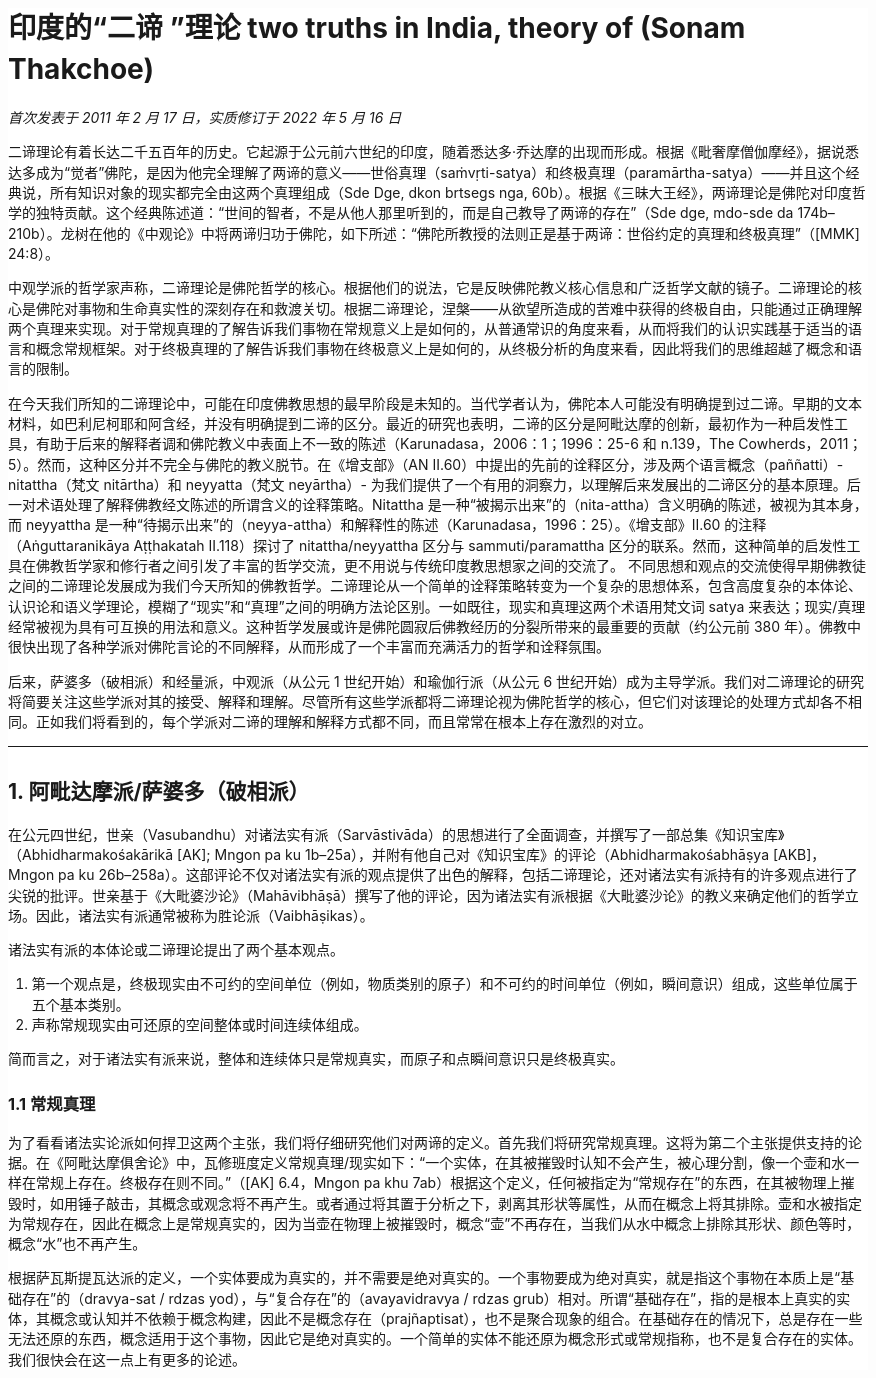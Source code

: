 # 印度的“二谛 ”理论 two truths in India, theory of (Sonam Thakchoe)

*首次发表于 2011 年 2 月 17 日，实质修订于 2022 年 5 月 16 日*

二谛理论有着长达二千五百年的历史。它起源于公元前六世纪的印度，随着悉达多·乔达摩的出现而形成。根据《毗奢摩僧伽摩经》，据说悉达多成为“觉者”佛陀，是因为他完全理解了两谛的意义——世俗真理（saṁvṛti-satya）和终极真理（paramārtha-satya）——并且这个经典说，所有知识对象的现实都完全由这两个真理组成（Sde Dge, dkon brtsegs nga, 60b）。根据《三昧大王经》，两谛理论是佛陀对印度哲学的独特贡献。这个经典陈述道：“世间的智者，不是从他人那里听到的，而是自己教导了两谛的存在”（Sde dge, mdo-sde da 174b–210b）。龙树在他的《中观论》中将两谛归功于佛陀，如下所述：“佛陀所教授的法则正是基于两谛：世俗约定的真理和终极真理”（[MMK] 24:8）。

中观学派的哲学家声称，二谛理论是佛陀哲学的核心。根据他们的说法，它是反映佛陀教义核心信息和广泛哲学文献的镜子。二谛理论的核心是佛陀对事物和生命真实性的深刻存在和救渡关切。根据二谛理论，涅槃——从欲望所造成的苦难中获得的终极自由，只能通过正确理解两个真理来实现。对于常规真理的了解告诉我们事物在常规意义上是如何的，从普通常识的角度来看，从而将我们的认识实践基于适当的语言和概念常规框架。对于终极真理的了解告诉我们事物在终极意义上是如何的，从终极分析的角度来看，因此将我们的思维超越了概念和语言的限制。

在今天我们所知的二谛理论中，可能在印度佛教思想的最早阶段是未知的。当代学者认为，佛陀本人可能没有明确提到过二谛。早期的文本材料，如巴利尼柯耶和阿含经，并没有明确提到二谛的区分。最近的研究也表明，二谛的区分是阿毗达摩的创新，最初作为一种启发性工具，有助于后来的解释者调和佛陀教义中表面上不一致的陈述（Karunadasa，2006：1；1996：25-6 和 n.139，The Cowherds，2011；5）。然而，这种区分并不完全与佛陀的教义脱节。在《增支部》（AN II.60）中提出的先前的诠释区分，涉及两个语言概念（paññatti）- nitattha（梵文 nitārtha）和 neyyatta（梵文 neyārtha）- 为我们提供了一个有用的洞察力，以理解后来发展出的二谛区分的基本原理。后一对术语处理了解释佛教经文陈述的所谓含义的诠释策略。Nitattha 是一种“被揭示出来”的（nita-attha）含义明确的陈述，被视为其本身，而 neyyattha 是一种“待揭示出来”的（neyya-attha）和解释性的陈述（Karunadasa，1996：25）。《增支部》II.60 的注释（Aṅguttaranikāya Aṭṭhakatah II.118）探讨了 nitattha/neyyattha 区分与 sammuti/paramattha 区分的联系。然而，这种简单的启发性工具在佛教哲学家和修行者之间引发了丰富的哲学交流，更不用说与传统印度教思想家之间的交流了。 不同思想和观点的交流使得早期佛教徒之间的二谛理论发展成为我们今天所知的佛教哲学。二谛理论从一个简单的诠释策略转变为一个复杂的思想体系，包含高度复杂的本体论、认识论和语义学理论，模糊了“现实”和“真理”之间的明确方法论区别。一如既往，现实和真理这两个术语用梵文词 satya 来表达；现实/真理经常被视为具有可互换的用法和意义。这种哲学发展或许是佛陀圆寂后佛教经历的分裂所带来的最重要的贡献（约公元前 380 年）。佛教中很快出现了各种学派对佛陀言论的不同解释，从而形成了一个丰富而充满活力的哲学和诠释氛围。

后来，萨婆多（破相派）和经量派，中观派（从公元 1 世纪开始）和瑜伽行派（从公元 6 世纪开始）成为主导学派。我们对二谛理论的研究将简要关注这些学派对其的接受、解释和理解。尽管所有这些学派都将二谛理论视为佛陀哲学的核心，但它们对该理论的处理方式却各不相同。正如我们将看到的，每个学派对二谛的理解和解释方式都不同，而且常常在根本上存在激烈的对立。

---

## 1. 阿毗达摩派/萨婆多（破相派）

在公元四世纪，世亲（Vasubandhu）对诸法实有派（Sarvāstivāda）的思想进行了全面调查，并撰写了一部总集《知识宝库》（Abhidharmakośakārikā [AK]; Mngon pa ku 1b–25a），并附有他自己对《知识宝库》的评论（Abhidharmakośabhāṣya [AKB]，Mngon pa ku 26b–258a）。这部评论不仅对诸法实有派的观点提供了出色的解释，包括二谛理论，还对诸法实有派持有的许多观点进行了尖锐的批评。世亲基于《大毗婆沙论》（Mahāvibhāṣā）撰写了他的评论，因为诸法实有派根据《大毗婆沙论》的教义来确定他们的哲学立场。因此，诸法实有派通常被称为胜论派（Vaibhāṣikas）。

诸法实有派的本体论或二谛理论提出了两个基本观点。

1. 第一个观点是，终极现实由不可约的空间单位（例如，物质类别的原子）和不可约的时间单位（例如，瞬间意识）组成，这些单位属于五个基本类别。
2. 声称常规现实由可还原的空间整体或时间连续体组成。

简而言之，对于诸法实有派来说，整体和连续体只是常规真实，而原子和点瞬间意识只是终极真实。

### 1.1 常规真理

为了看看诸法实论派如何捍卫这两个主张，我们将仔细研究他们对两谛的定义。首先我们将研究常规真理。这将为第二个主张提供支持的论据。在《阿毗达摩俱舍论》中，瓦修班度定义常规真理/现实如下：“一个实体，在其被摧毁时认知不会产生，被心理分割，像一个壶和水一样在常规上存在。终极存在则不同。”（[AK] 6.4，Mngon pa khu 7ab）根据这个定义，任何被指定为“常规存在”的东西，在其被物理上摧毁时，如用锤子敲击，其概念或观念将不再产生。或者通过将其置于分析之下，剥离其形状等属性，从而在概念上将其排除。壶和水被指定为常规存在，因此在概念上是常规真实的，因为当壶在物理上被摧毁时，概念“壶”不再存在，当我们从水中概念上排除其形状、颜色等时，概念“水”也不再产生。

根据萨瓦斯提瓦达派的定义，一个实体要成为真实的，并不需要是绝对真实的。一个事物要成为绝对真实，就是指这个事物在本质上是“基础存在”的（dravya-sat / rdzas yod），与“复合存在”的（avayavidravya / rdzas grub）相对。所谓“基础存在”，指的是根本上真实的实体，其概念或认知并不依赖于概念构建，因此不是概念存在（prajñaptisat），也不是聚合现象的组合。在基础存在的情况下，总是存在一些无法还原的东西，概念适用于这个事物，因此它是绝对真实的。一个简单的实体不能还原为概念形式或常规指称，也不是复合存在的实体。我们很快会在这一点上有更多的论述。
